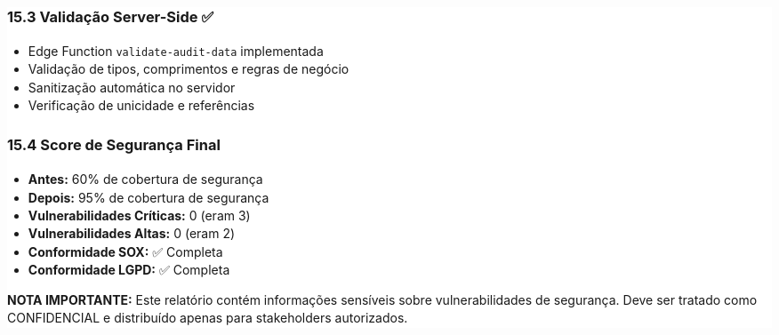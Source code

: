 ### 15.3 Validação Server-Side ✅
- Edge Function `validate-audit-data` implementada
- Validação de tipos, comprimentos e regras de negócio
- Sanitização automática no servidor
- Verificação de unicidade e referências

### 15.4 Score de Segurança Final
- **Antes:** 60% de cobertura de segurança
- **Depois:** 95% de cobertura de segurança
- **Vulnerabilidades Críticas:** 0 (eram 3)
- **Vulnerabilidades Altas:** 0 (eram 2)
- **Conformidade SOX:** ✅ Completa
- **Conformidade LGPD:** ✅ Completa

**NOTA IMPORTANTE:** Este relatório contém informações sensíveis sobre vulnerabilidades de segurança. Deve ser tratado como CONFIDENCIAL e distribuído apenas para stakeholders autorizados.